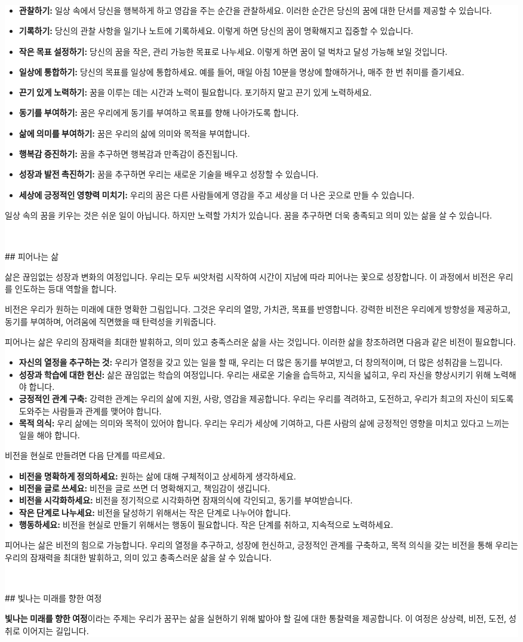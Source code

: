 
* **관찰하기:** 일상 속에서 당신을 행복하게 하고 영감을 주는 순간을 관찰하세요. 이러한 순간은 당신의 꿈에 대한 단서를 제공할 수 있습니다.
* **기록하기:** 당신의 관찰 사항을 일기나 노트에 기록하세요. 이렇게 하면 당신의 꿈이 명확해지고 집중할 수 있습니다.
* **작은 목표 설정하기:** 당신의 꿈을 작은, 관리 가능한 목표로 나누세요. 이렇게 하면 꿈이 덜 벅차고 달성 가능해 보일 것입니다.
* **일상에 통합하기:** 당신의 목표를 일상에 통합하세요. 예를 들어, 매일 아침 10분을 명상에 할애하거나, 매주 한 번 취미를 즐기세요.
* **끈기 있게 노력하기:** 꿈을 이루는 데는 시간과 노력이 필요합니다. 포기하지 말고 끈기 있게 노력하세요.



* **동기를 부여하기:** 꿈은 우리에게 동기를 부여하고 목표를 향해 나아가도록 합니다.
* **삶에 의미를 부여하기:** 꿈은 우리의 삶에 의미와 목적을 부여합니다.
* **행복감 증진하기:** 꿈을 추구하면 행복감과 만족감이 증진됩니다.
* **성장과 발전 촉진하기:** 꿈을 추구하면 우리는 새로운 기술을 배우고 성장할 수 있습니다.
* **세상에 긍정적인 영향력 미치기:** 우리의 꿈은 다른 사람들에게 영감을 주고 세상을 더 나은 곳으로 만들 수 있습니다.

일상 속의 꿈을 키우는 것은 쉬운 일이 아닙니다. 하지만 노력할 가치가 있습니다. 꿈을 추구하면 더욱 충족되고 의미 있는 삶을 살 수 있습니다.

<p>&nbsp;</p>
## 피어나는 삶



삶은 끊임없는 성장과 변화의 여정입니다. 우리는 모두 씨앗처럼 시작하여 시간이 지남에 따라 피어나는 꽃으로 성장합니다. 이 과정에서 비전은 우리를 인도하는 등대 역할을 합니다.



비전은 우리가 원하는 미래에 대한 명확한 그림입니다. 그것은 우리의 열망, 가치관, 목표를 반영합니다. 강력한 비전은 우리에게 방향성을 제공하고, 동기를 부여하며, 어려움에 직면했을 때 탄력성을 키워줍니다.



피어나는 삶은 우리의 잠재력을 최대한 발휘하고, 의미 있고 충족스러운 삶을 사는 것입니다. 이러한 삶을 창조하려면 다음과 같은 비전이 필요합니다.

- **자신의 열정을 추구하는 것:** 우리가 열정을 갖고 있는 일을 할 때, 우리는 더 많은 동기를 부여받고, 더 창의적이며, 더 많은 성취감을 느낍니다.
- **성장과 학습에 대한 헌신:** 삶은 끊임없는 학습의 여정입니다. 우리는 새로운 기술을 습득하고, 지식을 넓히고, 우리 자신을 향상시키기 위해 노력해야 합니다.
- **긍정적인 관계 구축:** 강력한 관계는 우리의 삶에 지원, 사랑, 영감을 제공합니다. 우리는 우리를 격려하고, 도전하고, 우리가 최고의 자신이 되도록 도와주는 사람들과 관계를 맺어야 합니다.
- **목적 의식:** 우리 삶에는 의미와 목적이 있어야 합니다. 우리는 우리가 세상에 기여하고, 다른 사람의 삶에 긍정적인 영향을 미치고 있다고 느끼는 일을 해야 합니다.



비전을 현실로 만들려면 다음 단계를 따르세요.

- **비전을 명확하게 정의하세요:** 원하는 삶에 대해 구체적이고 상세하게 생각하세요.
- **비전을 글로 쓰세요:** 비전을 글로 쓰면 더 명확해지고, 책임감이 생깁니다.
- **비전을 시각화하세요:** 비전을 정기적으로 시각화하면 잠재의식에 각인되고, 동기를 부여받습니다.
- **작은 단계로 나누세요:** 비전을 달성하기 위해서는 작은 단계로 나누어야 합니다.
- **행동하세요:** 비전을 현실로 만들기 위해서는 행동이 필요합니다. 작은 단계를 취하고, 지속적으로 노력하세요.



피어나는 삶은 비전의 힘으로 가능합니다. 우리의 열정을 추구하고, 성장에 헌신하고, 긍정적인 관계를 구축하고, 목적 의식을 갖는 비전을 통해 우리는 우리의 잠재력을 최대한 발휘하고, 의미 있고 충족스러운 삶을 살 수 있습니다.

<p>&nbsp;</p>
## 빛나는 미래를 향한 여정

**빛나는 미래를 향한 여정**이라는 주제는 우리가 꿈꾸는 삶을 실현하기 위해 밟아야 할 길에 대한 통찰력을 제공합니다. 이 여정은 상상력, 비전, 도전, 성취로 이어지는 길입니다.

